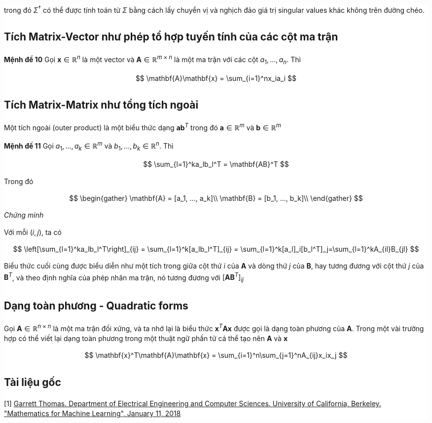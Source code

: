 trong đó $\Sigma^{\dagger}$ có thể được tính toán từ $\Sigma$ bằng cách lấy chuyển vị và nghịch đảo giá trị singular values khác không trên đường chéo.

## Tích Matrix-Vector như phép tổ hợp tuyến tính của các cột ma trận

**Mệnh đề 10** Gọi $\mathbf{x} \in \mathbb{R}^n$ là một vector và $\mathbf{A} \in \mathbb{R}^{m \times n}$ là một ma trận với các cột $a_1, ..., a_n$. Thì

$$
\mathbf{A}\mathbf{x} = \sum_{i=1}^nx_ia_i
$$

## Tích Matrix-Matrix như tổng tích ngoài

Một tích ngoài (outer product) là một biểu thức dạng $\mathbf{ab}^T$ trong đó $\mathbf{a} \in \mathbb{R}^m$ và $\mathbf{b} \in \mathbb{R}^m$

**Mệnh đề 11** Gọi $a_1, ..., a_k \in \mathbb{R}^m$ và $b_1, ..., b_k \in \mathbb{R}^n$. Thì

$$
\sum_{l=1}^ka_lb_l^T = \mathbf{AB}^T
$$

Trong đó

$$
\begin{gather}
\mathbf{A} = [a_1, ..., a_k]\\
\mathbf{B} = [b_1, ..., b_k]\\
\end{gather}
$$

*Chứng minh*

Với mỗi $(i, j)$, ta có

$$
\left[\sum_{l=1}^ka_lb_l^T\right]_{ij} = \sum_{l=1}^k[a_lb_l^T]_{ij} = \sum_{l=1}^k[a_l]_i[b_l^T]_j=\sum_{l=1}^kA_{il}B_{jl}
$$

Biểu thức cuối cùng được biểu diễn như một tích trong giữa cột thứ $i$ của $\mathbf{A}$ và dòng thứ $j$ của $\mathbf{B}$, hay tương đương với cột thứ $j$ của $\mathbf{B}^T$, và theo định nghĩa của phép nhân ma trận, nó tương đương với $[\mathbf{AB}^T]_{ij}$

## Dạng toàn phương - Quadratic forms

Gọi $\mathbf{A} \in \mathbb{R}^{n \times n}$ là một ma trận đối xứng, và ta nhớ lại là biểu thức $\mathbf{x}^T\mathbf{A}\mathbf{x}$ được gọi là dạng toàn phương của $\mathbf{A}$. Trong một vài trường hợp có thể viết lại dạng toàn phương trong một thuật ngữ phần tử cá thể tạo nên $\mathbf{A}$ và $\mathbf{x}$

$$
\mathbf{x}^T\mathbf{A}\mathbf{x} = \sum_{i=1}^n\sum_{j=1}^nA_{ij}x_ix_j
$$

## Tài liệu gốc

\[1\] [Garrett Thomas. Department of Electrical Engineering and Computer Sciences. University of California, Berkeley. "Mathematics for Machine Learning", January 11, 2018](https://gwthomas.github.io/docs/math4ml.pdf)
